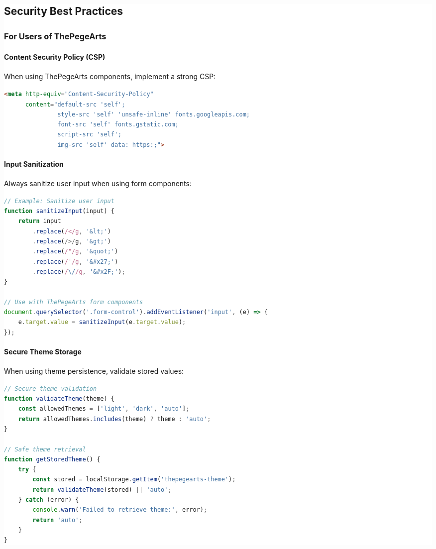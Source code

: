 ## **Security Best Practices**

### **For Users of ThePegeArts**

#### **Content Security Policy (CSP)**
When using ThePegeArts components, implement a strong CSP:

```html
<meta http-equiv="Content-Security-Policy" 
      content="default-src 'self'; 
               style-src 'self' 'unsafe-inline' fonts.googleapis.com; 
               font-src 'self' fonts.gstatic.com; 
               script-src 'self'; 
               img-src 'self' data: https:;">
```

#### **Input Sanitization**
Always sanitize user input when using form components:

```javascript
// Example: Sanitize user input
function sanitizeInput(input) {
    return input
        .replace(/</g, '&lt;')
        .replace(/>/g, '&gt;')
        .replace(/"/g, '&quot;')
        .replace(/'/g, '&#x27;')
        .replace(/\//g, '&#x2F;');
}

// Use with ThePegeArts form components
document.querySelector('.form-control').addEventListener('input', (e) => {
    e.target.value = sanitizeInput(e.target.value);
});
```

#### **Secure Theme Storage**
When using theme persistence, validate stored values:

```javascript
// Secure theme validation
function validateTheme(theme) {
    const allowedThemes = ['light', 'dark', 'auto'];
    return allowedThemes.includes(theme) ? theme : 'auto';
}

// Safe theme retrieval
function getStoredTheme() {
    try {
        const stored = localStorage.getItem('thepegearts-theme');
        return validateTheme(stored) || 'auto';
    } catch (error) {
        console.warn('Failed to retrieve theme:', error);
        return 'auto';
    }
}
```
